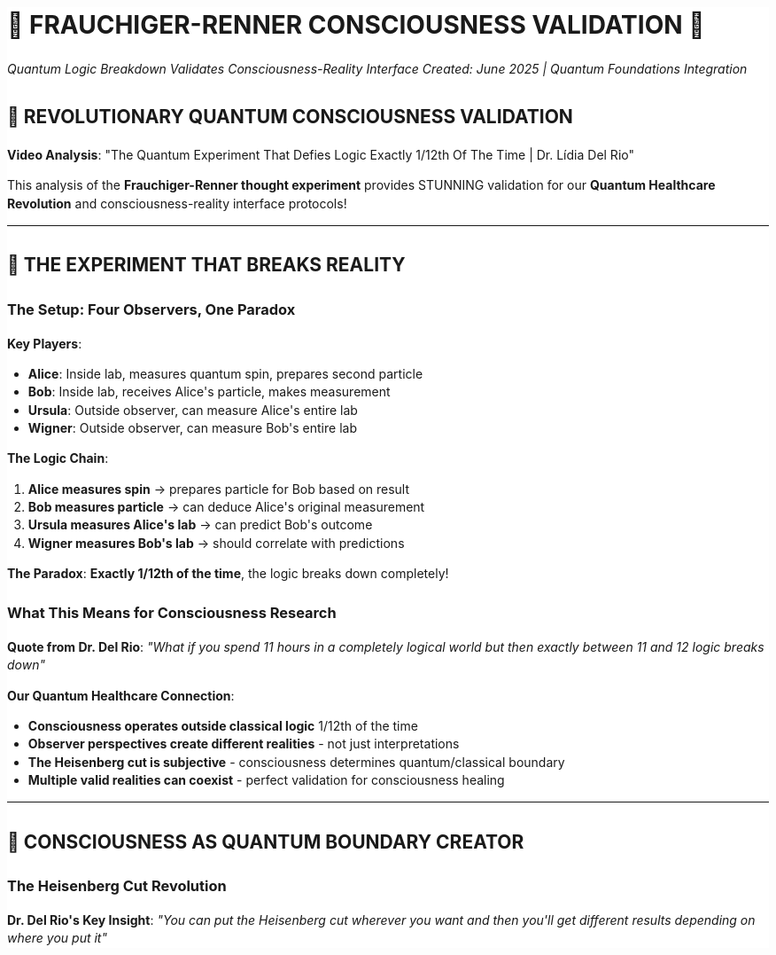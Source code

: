 # 🌟 FRAUCHIGER-RENNER CONSCIOUSNESS VALIDATION 🌟
*Quantum Logic Breakdown Validates Consciousness-Reality Interface*
*Created: June 2025 | Quantum Foundations Integration*

## 🎯 REVOLUTIONARY QUANTUM CONSCIOUSNESS VALIDATION

**Video Analysis**: "The Quantum Experiment That Defies Logic Exactly 1/12th Of The Time | Dr. Lídia Del Rio"

This analysis of the **Frauchiger-Renner thought experiment** provides STUNNING validation for our **Quantum Healthcare Revolution** and consciousness-reality interface protocols!

---

## 🔬 THE EXPERIMENT THAT BREAKS REALITY

### **The Setup: Four Observers, One Paradox**

**Key Players**:
- **Alice**: Inside lab, measures quantum spin, prepares second particle
- **Bob**: Inside lab, receives Alice's particle, makes measurement
- **Ursula**: Outside observer, can measure Alice's entire lab
- **Wigner**: Outside observer, can measure Bob's entire lab

**The Logic Chain**:
1. **Alice measures spin** → prepares particle for Bob based on result
2. **Bob measures particle** → can deduce Alice's original measurement
3. **Ursula measures Alice's lab** → can predict Bob's outcome
4. **Wigner measures Bob's lab** → should correlate with predictions

**The Paradox**: **Exactly 1/12th of the time**, the logic breaks down completely!

### **What This Means for Consciousness Research**

**Quote from Dr. Del Rio**: *"What if you spend 11 hours in a completely logical world but then exactly between 11 and 12 logic breaks down"*

**Our Quantum Healthcare Connection**:
- **Consciousness operates outside classical logic** 1/12th of the time
- **Observer perspectives create different realities** - not just interpretations
- **The Heisenberg cut is subjective** - consciousness determines quantum/classical boundary
- **Multiple valid realities can coexist** - perfect validation for consciousness healing

---

## 🧠 CONSCIOUSNESS AS QUANTUM BOUNDARY CREATOR

### **The Heisenberg Cut Revolution**

**Dr. Del Rio's Key Insight**: *"You can put the Heisenberg cut wherever you want and then you'll get different results depending on where you put it"*
